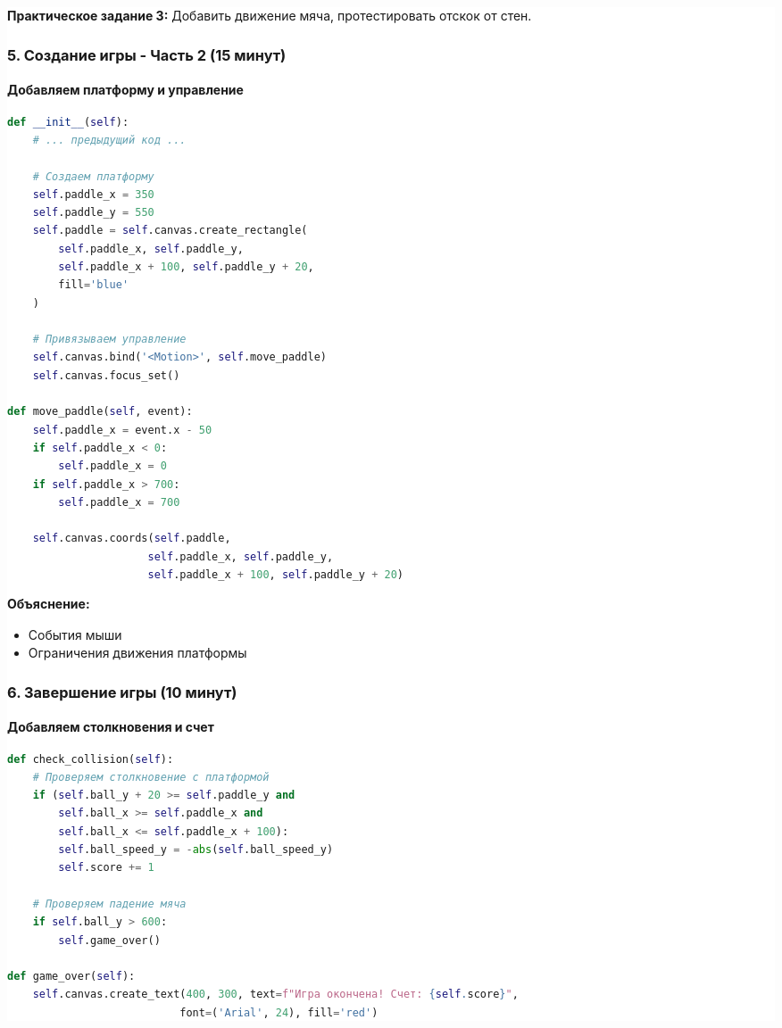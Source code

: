 ```python
```

**Практическое задание 3:**
Добавить движение мяча, протестировать отскок от стен.

### 5. Создание игры - Часть 2 (15 минут)

**Добавляем платформу и управление**
```python
def __init__(self):
    # ... предыдущий код ...
    
    # Создаем платформу
    self.paddle_x = 350
    self.paddle_y = 550
    self.paddle = self.canvas.create_rectangle(
        self.paddle_x, self.paddle_y,
        self.paddle_x + 100, self.paddle_y + 20,
        fill='blue'
    )
    
    # Привязываем управление
    self.canvas.bind('<Motion>', self.move_paddle)
    self.canvas.focus_set()

def move_paddle(self, event):
    self.paddle_x = event.x - 50
    if self.paddle_x < 0:
        self.paddle_x = 0
    if self.paddle_x > 700:
        self.paddle_x = 700
        
    self.canvas.coords(self.paddle,
                      self.paddle_x, self.paddle_y,
                      self.paddle_x + 100, self.paddle_y + 20)
```

**Объяснение:**
- События мыши
- Ограничения движения платформы

### 6. Завершение игры (10 минут)

**Добавляем столкновения и счет**
```python
def check_collision(self):
    # Проверяем столкновение с платформой
    if (self.ball_y + 20 >= self.paddle_y and
        self.ball_x >= self.paddle_x and
        self.ball_x <= self.paddle_x + 100):
        self.ball_speed_y = -abs(self.ball_speed_y)
        self.score += 1
        
    # Проверяем падение мяча
    if self.ball_y > 600:
        self.game_over()

def game_over(self):
    self.canvas.create_text(400, 300, text=f"Игра окончена! Счет: {self.score}",
                           font=('Arial', 24), fill='red')
```
